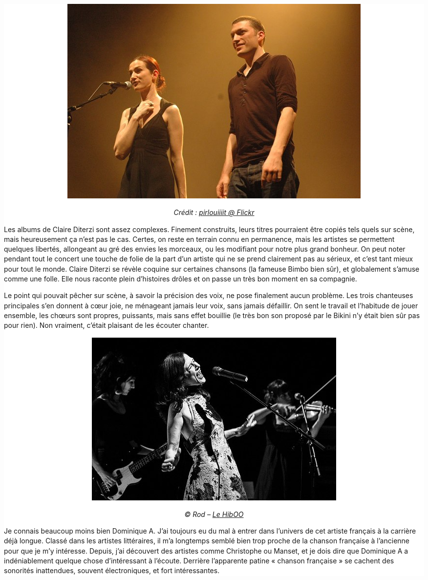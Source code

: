 <div style="text-align:center;"><img class="aligncenter" src="claire-diterzi-concert.jpg" border="0" alt="claire-diterzi-concert.jpg" width="600" height="398" /></p>
<p><em>Crédit : <a href="http://www.flickr.com/photos/pirlouiiiit/439118577/">pirlouiiiit @ Flickr</a></em></div>
<p>Les albums de Claire Diterzi sont assez complexes. Finement construits, leurs titres pourraient être copiés tels quels sur scène, mais heureusement ça n&rsquo;est pas le cas. Certes, on reste en terrain connu en permanence, mais les artistes se permettent quelques libertés, allongeant au gré des envies les morceaux, ou les modifiant pour notre plus grand bonheur. On peut noter pendant tout le concert une touche de folie de la part d&rsquo;un artiste qui ne se prend clairement pas au sérieux, et c&rsquo;est tant mieux pour tout le monde. Claire Diterzi se révèle coquine sur certaines chansons (la fameuse Bimbo bien sûr), et globalement s&rsquo;amuse comme une folle. Elle nous raconte plein d&rsquo;histoires drôles et on passe un très bon moment en sa compagnie.</p>
<p>Le point qui pouvait pêcher sur scène, à savoir la précision des voix, ne pose finalement aucun problème. Les trois chanteuses principales s&rsquo;en donnent à cœur joie, ne ménageant jamais leur voix, sans jamais défaillir. On sent le travail et l&rsquo;habitude de jouer ensemble, les chœurs sont propres, puissants, mais sans effet bouillie (le très bon son proposé par le Bikini n&rsquo;y était bien sûr pas pour rien). Non vraiment, c&rsquo;était plaisant de les écouter chanter.</p>
<div style="text-align:center;"><img class="aligncenter" src="skitched-20091123-225843.jpg" border="0" alt="skitched-20091123-225843.jpg" width="500" height="333" /></p>
<p><em>© Rod &#8211; <a href="http://www.le-hiboo.com/7240-claire-diterzi-folies-bergere-paris-03122008">Le HibOO</a></em></div>
<p>Je connais beaucoup moins bien Dominique A. J&rsquo;ai toujours eu du mal à entrer dans l&rsquo;univers de cet artiste français à la carrière déjà longue. Classé dans les artistes littéraires, il m&rsquo;a longtemps semblé bien trop proche de la chanson française à l&rsquo;ancienne pour que je m&rsquo;y intéresse. Depuis, j&rsquo;ai découvert des artistes comme Christophe ou Manset, et je dois dire que Dominique A a indéniablement quelque chose d&rsquo;intéressant à l&rsquo;écoute. Derrière l&rsquo;apparente patine &laquo;&nbsp;chanson française&nbsp;&raquo; se cachent des sonorités inattendues, souvent électroniques, et fort intéressantes.</p>
